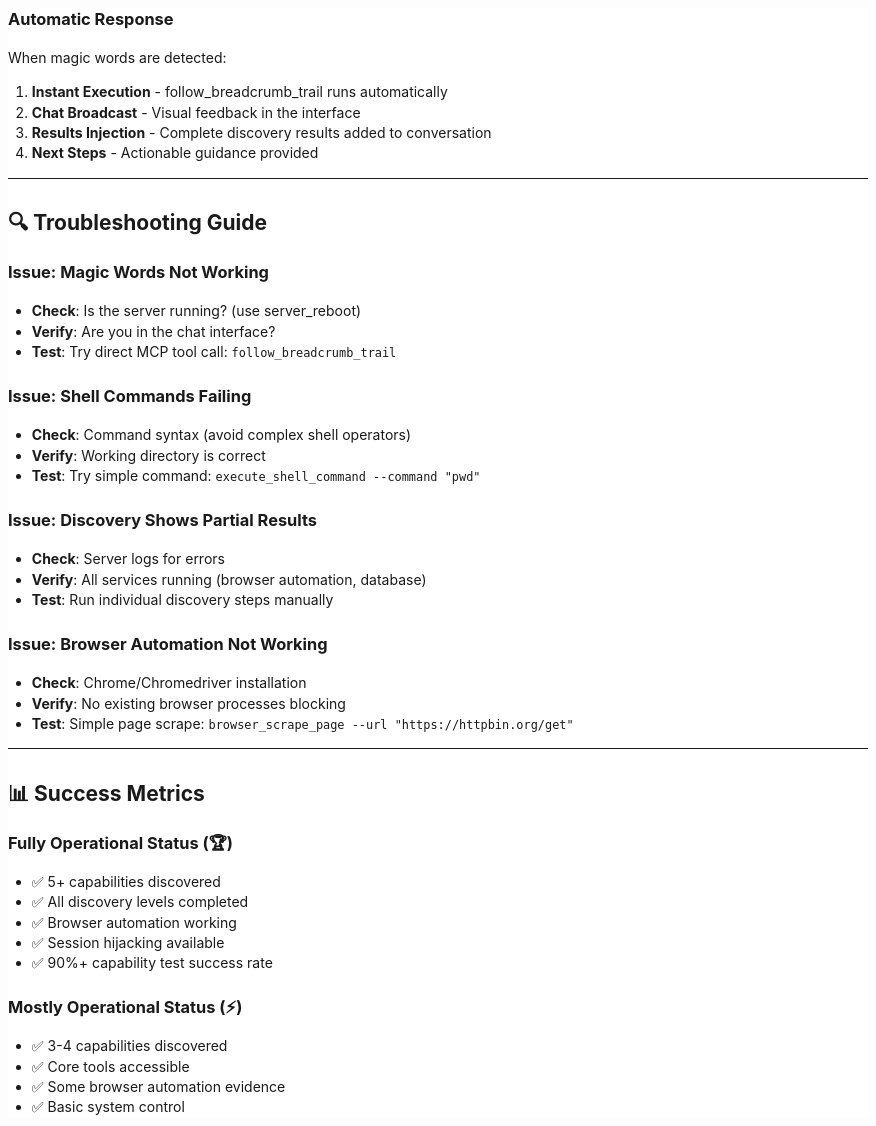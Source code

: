 ### **Automatic Response**
When magic words are detected:
1. **Instant Execution** - follow_breadcrumb_trail runs automatically
2. **Chat Broadcast** - Visual feedback in the interface
3. **Results Injection** - Complete discovery results added to conversation
4. **Next Steps** - Actionable guidance provided

---

## 🔍 **Troubleshooting Guide**

### **Issue: Magic Words Not Working**
- **Check**: Is the server running? (use server_reboot)
- **Verify**: Are you in the chat interface?
- **Test**: Try direct MCP tool call: `follow_breadcrumb_trail`

### **Issue: Shell Commands Failing**
- **Check**: Command syntax (avoid complex shell operators)
- **Verify**: Working directory is correct
- **Test**: Try simple command: `execute_shell_command --command "pwd"`

### **Issue: Discovery Shows Partial Results**
- **Check**: Server logs for errors
- **Verify**: All services running (browser automation, database)
- **Test**: Run individual discovery steps manually

### **Issue: Browser Automation Not Working**
- **Check**: Chrome/Chromedriver installation
- **Verify**: No existing browser processes blocking
- **Test**: Simple page scrape: `browser_scrape_page --url "https://httpbin.org/get"`

---

## 📊 **Success Metrics**

### **Fully Operational Status (🏆)**
- ✅ 5+ capabilities discovered
- ✅ All discovery levels completed
- ✅ Browser automation working
- ✅ Session hijacking available
- ✅ 90%+ capability test success rate

### **Mostly Operational Status (⚡)**
- ✅ 3-4 capabilities discovered
- ✅ Core tools accessible
- ✅ Some browser automation evidence
- ✅ Basic system control
